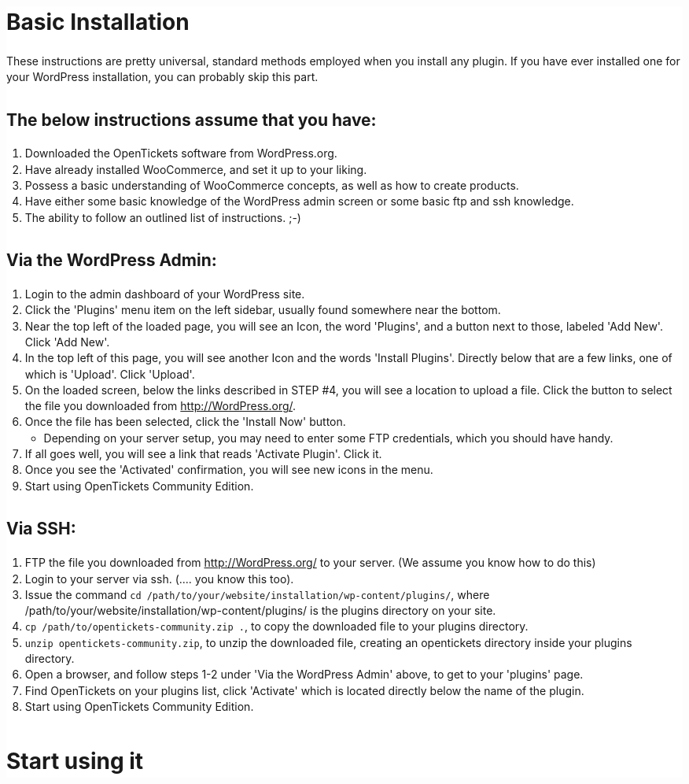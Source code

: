 # Basic Installation #

These instructions are pretty universal, standard methods employed when you install any plugin. If you have ever installed one for your WordPress installation, you can probably skip this part.

## The below instructions assume that you have: ##

1. Downloaded the OpenTickets software from WordPress.org.
1. Have already installed WooCommerce, and set it up to your liking.
1. Possess a basic understanding of WooCommerce concepts, as well as how to create products.
1. Have either some basic knowledge of the WordPress admin screen or some basic ftp and ssh knowledge.
1. The ability to follow an outlined list of instructions. ;-)

## Via the WordPress Admin: ##

1. Login to the admin dashboard of your WordPress site.
1. Click the 'Plugins' menu item on the left sidebar, usually found somewhere near the bottom.
1. Near the top left of the loaded page, you will see an Icon, the word 'Plugins', and a button next to those, labeled 'Add New'. Click 'Add New'.
1. In the top left of this page, you will see another Icon and the words 'Install Plugins'. Directly below that are a few links, one of which is 'Upload'. Click 'Upload'.
1. On the loaded screen, below the links described in STEP #4, you will see a location to upload a file. Click the button to select the file you downloaded from http://WordPress.org/.
1. Once the file has been selected, click the 'Install Now' button.
    * Depending on your server setup, you may need to enter some FTP credentials, which you should have handy.
1. If all goes well, you will see a link that reads 'Activate Plugin'. Click it.
1. Once you see the 'Activated' confirmation, you will see new icons in the menu.
1. Start using OpenTickets Community Edition.

## Via SSH: ##

1. FTP the file you downloaded from http://WordPress.org/ to your server. (We assume you know how to do this)
1. Login to your server via ssh. (.... you know this too).
1. Issue the command `cd /path/to/your/website/installation/wp-content/plugins/`, where /path/to/your/website/installation/wp-content/plugins/ is the plugins directory on your site.
1. `cp /path/to/opentickets-community.zip .`, to copy the downloaded file to your plugins directory.
1. `unzip opentickets-community.zip`, to unzip the downloaded file, creating an opentickets directory inside your plugins directory.
1. Open a browser, and follow steps 1-2 under 'Via the WordPress Admin' above, to get to your 'plugins' page.
1. Find OpenTickets on your plugins list, click 'Activate' which is located directly below the name of the plugin.
1. Start using OpenTickets Community Edition.

# Start using it #
